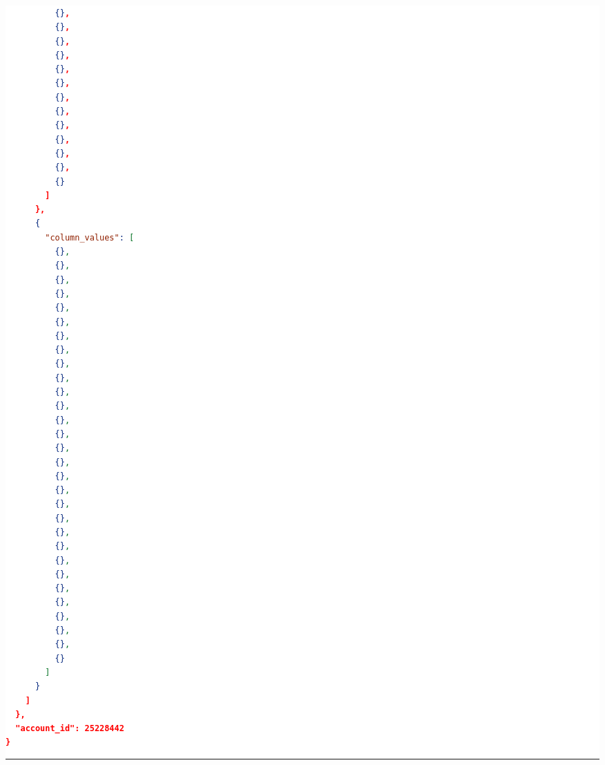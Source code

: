 ```json
          {},
          {},
          {},
          {},
          {},
          {},
          {},
          {},
          {},
          {},
          {},
          {},
          {}
        ]
      },
      {
        "column_values": [
          {},
          {},
          {},
          {},
          {},
          {},
          {},
          {},
          {},
          {},
          {},
          {},
          {},
          {},
          {},
          {},
          {},
          {},
          {},
          {},
          {},
          {},
          {},
          {},
          {},
          {},
          {},
          {},
          {},
          {}
        ]
      }
    ]
  },
  "account_id": 25228442
}
```
---
